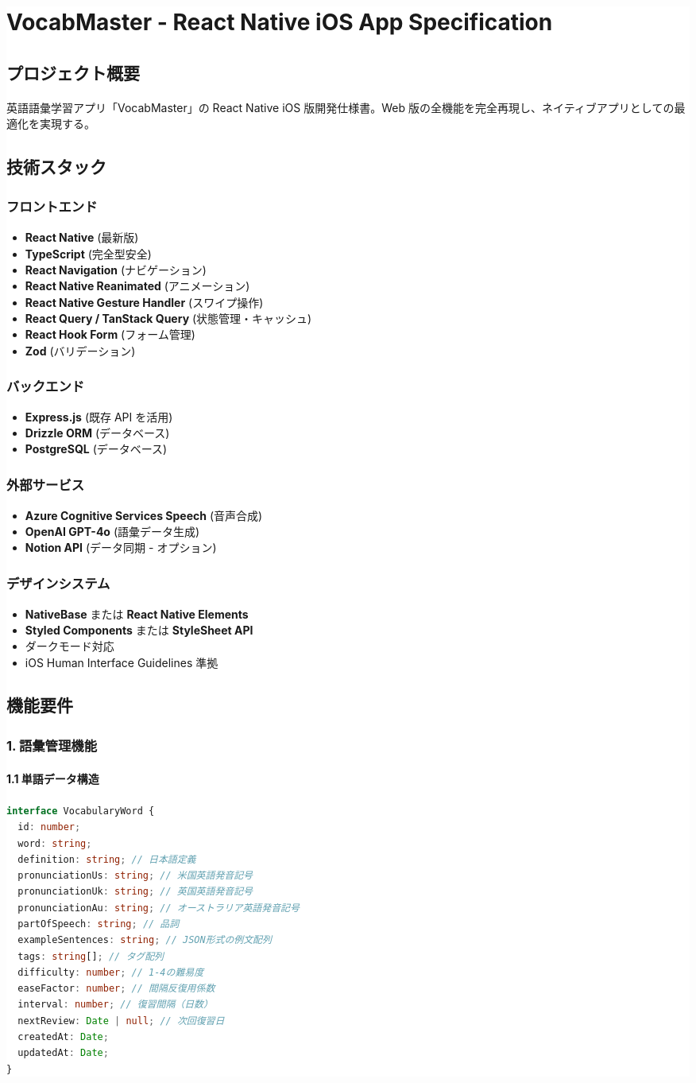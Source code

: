 # VocabMaster - React Native iOS App Specification

## プロジェクト概要

英語語彙学習アプリ「VocabMaster」の React Native iOS 版開発仕様書。Web 版の全機能を完全再現し、ネイティブアプリとしての最適化を実現する。

## 技術スタック

### フロントエンド

- **React Native** (最新版)
- **TypeScript** (完全型安全)
- **React Navigation** (ナビゲーション)
- **React Native Reanimated** (アニメーション)
- **React Native Gesture Handler** (スワイプ操作)
- **React Query / TanStack Query** (状態管理・キャッシュ)
- **React Hook Form** (フォーム管理)
- **Zod** (バリデーション)

### バックエンド

- **Express.js** (既存 API を活用)
- **Drizzle ORM** (データベース)
- **PostgreSQL** (データベース)

### 外部サービス

- **Azure Cognitive Services Speech** (音声合成)
- **OpenAI GPT-4o** (語彙データ生成)
- **Notion API** (データ同期 - オプション)

### デザインシステム

- **NativeBase** または **React Native Elements**
- **Styled Components** または **StyleSheet API**
- ダークモード対応
- iOS Human Interface Guidelines 準拠

## 機能要件

### 1. 語彙管理機能

#### 1.1 単語データ構造

```typescript
interface VocabularyWord {
  id: number;
  word: string;
  definition: string; // 日本語定義
  pronunciationUs: string; // 米国英語発音記号
  pronunciationUk: string; // 英国英語発音記号
  pronunciationAu: string; // オーストラリア英語発音記号
  partOfSpeech: string; // 品詞
  exampleSentences: string; // JSON形式の例文配列
  tags: string[]; // タグ配列
  difficulty: number; // 1-4の難易度
  easeFactor: number; // 間隔反復用係数
  interval: number; // 復習間隔（日数）
  nextReview: Date | null; // 次回復習日
  createdAt: Date;
  updatedAt: Date;
}
```